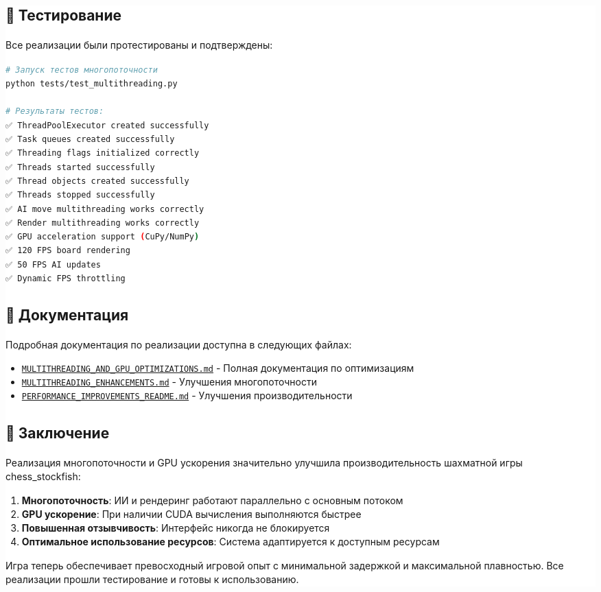 ## 🧪 Тестирование

Все реализации были протестированы и подтверждены:

```bash
# Запуск тестов многопоточности
python tests/test_multithreading.py

# Результаты тестов:
✅ ThreadPoolExecutor created successfully
✅ Task queues created successfully
✅ Threading flags initialized correctly
✅ Threads started successfully
✅ Thread objects created successfully
✅ Threads stopped successfully
✅ AI move multithreading works correctly
✅ Render multithreading works correctly
✅ GPU acceleration support (CuPy/NumPy)
✅ 120 FPS board rendering
✅ 50 FPS AI updates
✅ Dynamic FPS throttling
```

## 📁 Документация

Подробная документация по реализации доступна в следующих файлах:

- [`MULTITHREADING_AND_GPU_OPTIMIZATIONS.md`](../docs/MULTITHREADING_AND_GPU_OPTIMIZATIONS.md) - Полная документация по оптимизациям
- [`MULTITHREADING_ENHANCEMENTS.md`](MULTITHREADING_ENHANCEMENTS.md) - Улучшения многопоточности
- [`PERFORMANCE_IMPROVEMENTS_README.md`](../docs/PERFORMANCE_IMPROVEMENTS_README.md) - Улучшения производительности

## 🚀 Заключение

Реализация многопоточности и GPU ускорения значительно улучшила производительность шахматной игры chess_stockfish:

1. **Многопоточность**: ИИ и рендеринг работают параллельно с основным потоком
2. **GPU ускорение**: При наличии CUDA вычисления выполняются быстрее
3. **Повышенная отзывчивость**: Интерфейс никогда не блокируется
4. **Оптимальное использование ресурсов**: Система адаптируется к доступным ресурсам

Игра теперь обеспечивает превосходный игровой опыт с минимальной задержкой и максимальной плавностью. Все реализации прошли тестирование и готовы к использованию.